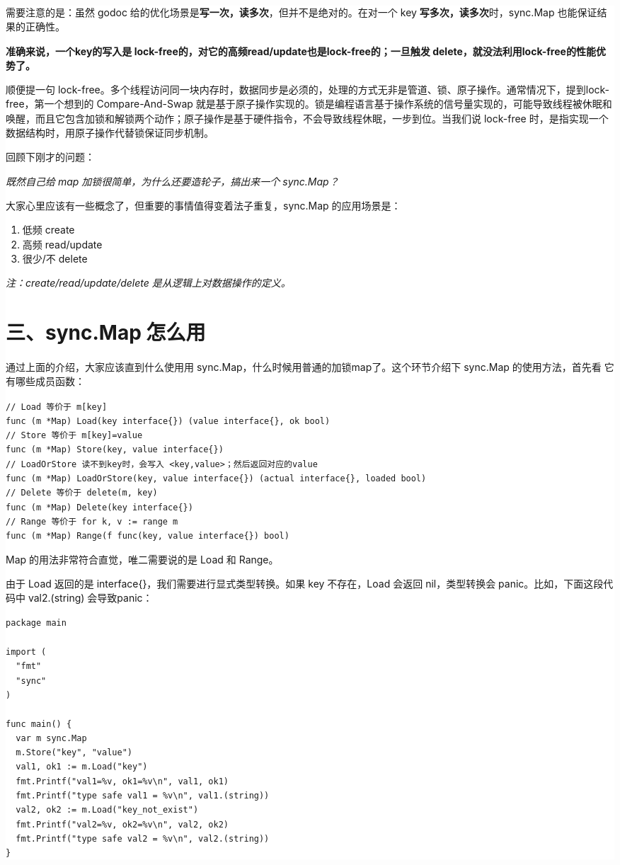需要注意的是：虽然 godoc 给的优化场景是**写一次，读多次**，但并不是绝对的。在对一个 key **写多次，读多次**时，sync.Map 也能保证结果的正确性。

**准确来说，一个key的写入是 lock-free的，对它的高频read/update也是lock-free的；一旦触发 delete，就没法利用lock-free的性能优势了。**

顺便提一句 lock-free。多个线程访问同一块内存时，数据同步是必须的，处理的方式无非是管道、锁、原子操作。通常情况下，提到lock-free，第一个想到的 Compare-And-Swap 就是基于原子操作实现的。锁是编程语言基于操作系统的信号量实现的，可能导致线程被休眠和唤醒，而且它包含加锁和解锁两个动作；原子操作是基于硬件指令，不会导致线程休眠，一步到位。当我们说 lock-free 时，是指实现一个数据结构时，用原子操作代替锁保证同步机制。

回顾下刚才的问题：

*既然自己给 map 加锁很简单，为什么还要造轮子，搞出来一个 sync.Map？*

大家心里应该有一些概念了，但重要的事情值得变着法子重复，sync.Map 的应用场景是：

1. 低频 create
2. 高频 read/update
3. 很少/不 delete

*注：create/read/update/delete 是从逻辑上对数据操作的定义。*

# 三、sync.Map 怎么用

通过上面的介绍，大家应该直到什么使用用 sync.Map，什么时候用普通的加锁map了。这个环节介绍下 sync.Map 的使用方法，首先看 它有哪些成员函数：

```golang
// Load 等价于 m[key]
func (m *Map) Load(key interface{}) (value interface{}, ok bool)
// Store 等价于 m[key]=value
func (m *Map) Store(key, value interface{})
// LoadOrStore 读不到key时，会写入 <key,value>；然后返回对应的value
func (m *Map) LoadOrStore(key, value interface{}) (actual interface{}, loaded bool)
// Delete 等价于 delete(m, key)
func (m *Map) Delete(key interface{})
// Range 等价于 for k, v := range m
func (m *Map) Range(f func(key, value interface{}) bool)
```

Map 的用法非常符合直觉，唯二需要说的是 Load 和 Range。

由于 Load 返回的是 interface{}，我们需要进行显式类型转换。如果 key 不存在，Load 会返回 nil，类型转换会 panic。比如，下面这段代码中 val2.(string) 会导致panic：

```golang
package main

import (
  "fmt"
  "sync"
)

func main() {
  var m sync.Map
  m.Store("key", "value")
  val1, ok1 := m.Load("key")
  fmt.Printf("val1=%v, ok1=%v\n", val1, ok1)
  fmt.Printf("type safe val1 = %v\n", val1.(string))
  val2, ok2 := m.Load("key_not_exist")
  fmt.Printf("val2=%v, ok2=%v\n", val2, ok2)
  fmt.Printf("type safe val2 = %v\n", val2.(string))
}
```

